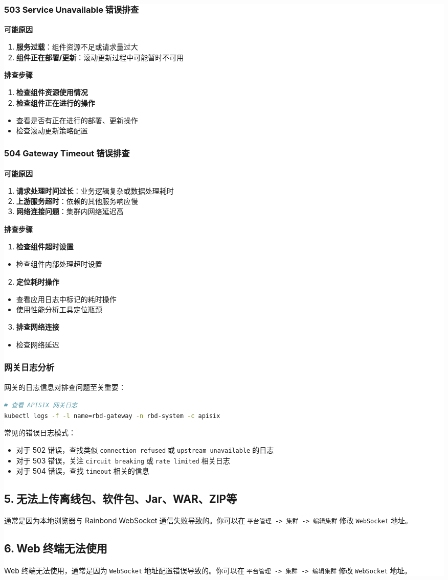 ### 503 Service Unavailable 错误排查

**可能原因**

1. **服务过载**：组件资源不足或请求量过大
2. **组件正在部署/更新**：滚动更新过程中可能暂时不可用

**排查步骤**

1. **检查组件资源使用情况**
2. **检查组件正在进行的操作**
  - 查看是否有正在进行的部署、更新操作
  - 检查滚动更新策略配置

### 504 Gateway Timeout 错误排查

**可能原因**

1. **请求处理时间过长**：业务逻辑复杂或数据处理耗时
2. **上游服务超时**：依赖的其他服务响应慢
3. **网络连接问题**：集群内网络延迟高

**排查步骤**

1. **检查组件超时设置**
  - 检查组件内部处理超时设置

2. **定位耗时操作**
  - 查看应用日志中标记的耗时操作
  - 使用性能分析工具定位瓶颈

3. **排查网络连接**
  - 检查网络延迟

### 网关日志分析

网关的日志信息对排查问题至关重要：

```bash
# 查看 APISIX 网关日志
kubectl logs -f -l name=rbd-gateway -n rbd-system -c apisix
```

常见的错误日志模式：

- 对于 502 错误，查找类似 `connection refused` 或 `upstream unavailable` 的日志
- 对于 503 错误，关注 `circuit breaking` 或 `rate limited` 相关日志
- 对于 504 错误，查找 `timeout` 相关的信息

## 5. 无法上传离线包、软件包、Jar、WAR、ZIP等

通常是因为本地浏览器与 Rainbond WebSocket 通信失败导致的。你可以在 `平台管理 -> 集群 -> 编辑集群` 修改 `WebSocket` 地址。

## 6. Web 终端无法使用

Web 终端无法使用，通常是因为 `WebSocket` 地址配置错误导致的。你可以在 `平台管理 -> 集群 -> 编辑集群` 修改 `WebSocket` 地址。
